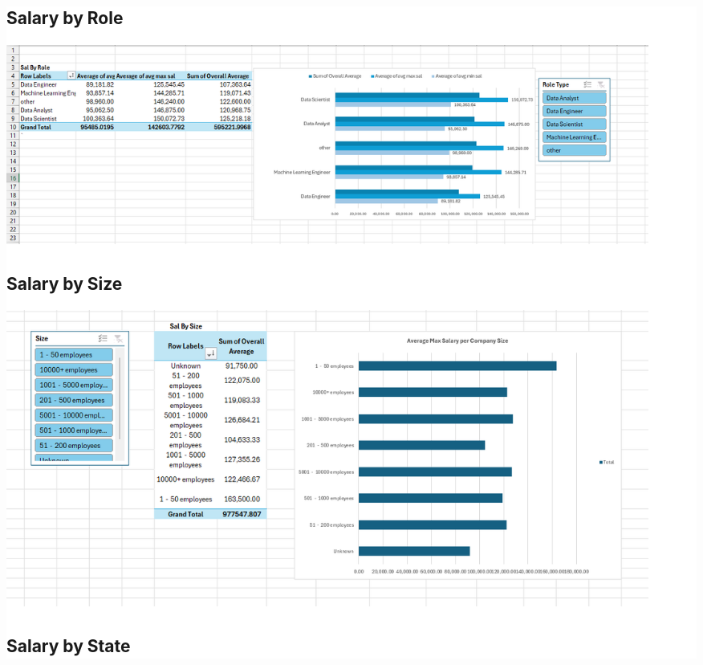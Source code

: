 ## Salary by Role

<img src="images/sal_by_role.png" alt="Alt Text" Width="800" heigth="400">

## Salary by Size

<img src="images/sal_by_size.png" alt="Alt Text" Width="800" heigth="400">

## Salary by State
